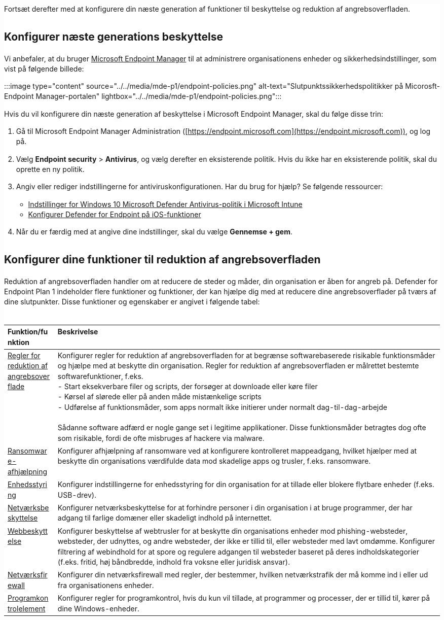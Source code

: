 Fortsæt derefter med at konfigurere din næste generation af funktioner til beskyttelse og reduktion af angrebsoverfladen.

## <a name="configure-next-generation-protection"></a>Konfigurer næste generations beskyttelse

Vi anbefaler, at du bruger [Microsoft Endpoint Manager](/mem) til at administrere organisationens enheder og sikkerhedsindstillinger, som vist på følgende billede:
 
:::image type="content" source="../../media/mde-p1/endpoint-policies.png" alt-text="Slutpunktssikkerhedspolitikker på Micorosft-Endpoint Manager-portalen" lightbox="../../media/mde-p1/endpoint-policies.png":::

Hvis du vil konfigurere din næste generation af beskyttelse i Microsoft Endpoint Manager, skal du følge disse trin:

1. Gå til Microsoft Endpoint Manager Administration ([https://endpoint.microsoft.com](https://endpoint.microsoft.com)), og log på.

2. Vælg **Endpoint security** > **Antivirus**, og vælg derefter en eksisterende politik. Hvis du ikke har en eksisterende politik, skal du oprette en ny politik.

3. Angiv eller rediger indstillingerne for antiviruskonfigurationen. Har du brug for hjælp? Se følgende ressourcer: <br/>

   - [Indstillinger for Windows 10 Microsoft Defender Antivirus-politik i Microsoft Intune](/mem/intune/protect/antivirus-microsoft-defender-settings-windows)
   - [Konfigurer Defender for Endpoint på iOS-funktioner](ios-configure-features.md)

4. Når du er færdig med at angive dine indstillinger, skal du vælge **Gennemse + gem**.

## <a name="configure-your-attack-surface-reduction-capabilities"></a>Konfigurer dine funktioner til reduktion af angrebsoverfladen

Reduktion af angrebsoverfladen handler om at reducere de steder og måder, din organisation er åben for angreb på. Defender for Endpoint Plan 1 indeholder flere funktioner og funktioner, der kan hjælpe dig med at reducere dine angrebsoverflader på tværs af dine slutpunkter. Disse funktioner og egenskaber er angivet i følgende tabel: <br/><br/>

| Funktion/funktion | Beskrivelse |
|:---|:---|
| [Regler for reduktion af angrebsoverflade](#attack-surface-reduction-rules) | Konfigurer regler for reduktion af angrebsoverfladen for at begrænse softwarebaserede risikable funktionsmåder og hjælpe med at beskytte din organisation. Regler for reduktion af angrebsoverfladen er målrettet bestemte softwarefunktioner, f.eks.<br/>- Start eksekverbare filer og scripts, der forsøger at downloade eller køre filer <br/>- Kørsel af slørede eller på anden måde mistænkelige scripts <br/>- Udførelse af funktionsmåder, som apps normalt ikke initierer under normalt dag-til-dag-arbejde <br/><br/>Sådanne software adfærd er nogle gange set i legitime applikationer. Disse funktionsmåder betragtes dog ofte som risikable, fordi de ofte misbruges af hackere via malware.  |
| [Ransomware-afhjælpning](#ransomware-mitigation) | Konfigurer afhjælpning af ransomware ved at konfigurere kontrolleret mappeadgang, hvilket hjælper med at beskytte din organisations værdifulde data mod skadelige apps og trusler, f.eks. ransomware. | 
| [Enhedsstyring](#device-control) | Konfigurer indstillingerne for enhedsstyring for din organisation for at tillade eller blokere flytbare enheder (f.eks. USB-drev). | 
| [Netværksbeskyttelse](#network-protection) | Konfigurer netværksbeskyttelse for at forhindre personer i din organisation i at bruge programmer, der har adgang til farlige domæner eller skadeligt indhold på internettet. |
| [Webbeskyttelse](#web-protection) | Konfigurer beskyttelse af webtrusler for at beskytte din organisations enheder mod phishing-websteder, websteder, der udnyttes, og andre websteder, der ikke er tillid til, eller websteder med lavt omdømme. Konfigurer filtrering af webindhold for at spore og regulere adgangen til websteder baseret på deres indholdskategorier (f.eks. fritid, høj båndbredde, indhold fra voksne eller juridisk ansvar). |
| [Netværksfirewall](#network-firewall) | Konfigurer din netværksfirewall med regler, der bestemmer, hvilken netværkstrafik der må komme ind i eller ud fra organisationens enheder. |
| [Programkontrolelement](#application-control)  | Konfigurer regler for programkontrol, hvis du kun vil tillade, at programmer og processer, der er tillid til, kører på dine Windows-enheder.    |
